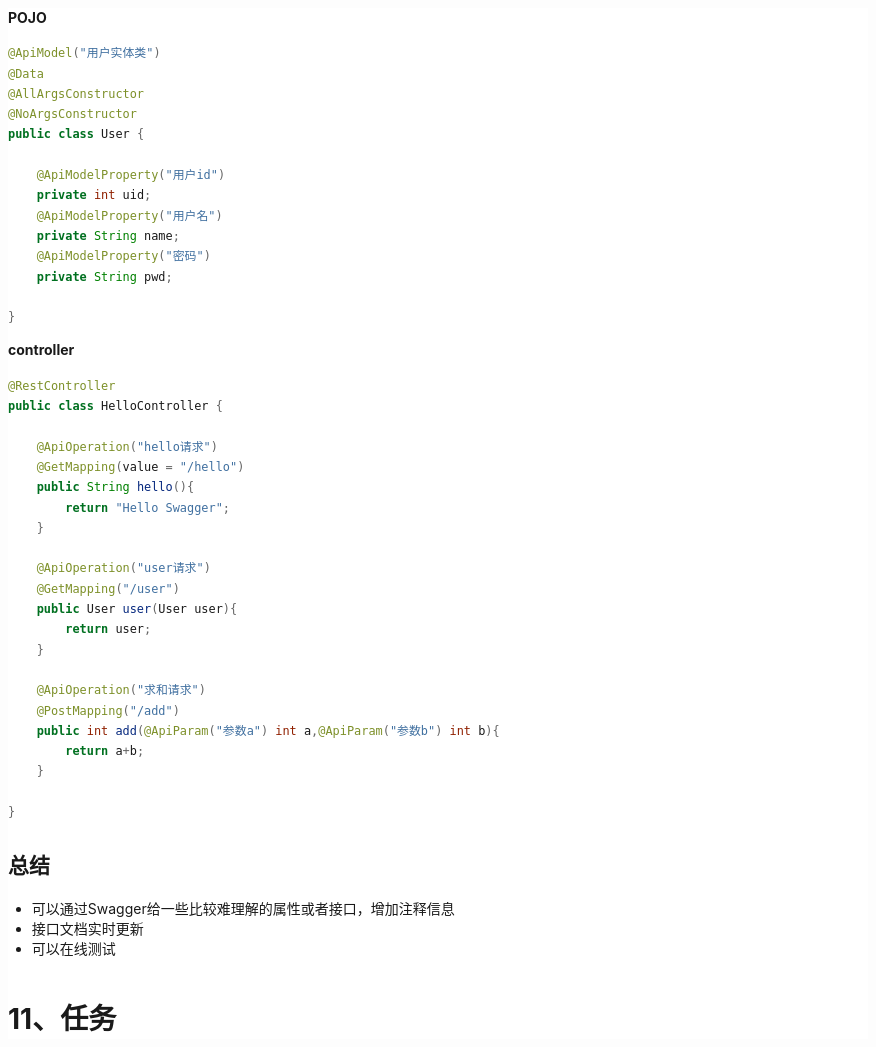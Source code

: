 **POJO**

```java
@ApiModel("用户实体类")
@Data
@AllArgsConstructor
@NoArgsConstructor
public class User {

    @ApiModelProperty("用户id")
    private int uid;
    @ApiModelProperty("用户名")
    private String name;
    @ApiModelProperty("密码")
    private String pwd;

}
```

**controller**

```java
@RestController
public class HelloController {

    @ApiOperation("hello请求")
    @GetMapping(value = "/hello")
    public String hello(){
        return "Hello Swagger";
    }

    @ApiOperation("user请求")
    @GetMapping("/user")
    public User user(User user){
        return user;
    }

    @ApiOperation("求和请求")
    @PostMapping("/add")
    public int add(@ApiParam("参数a") int a,@ApiParam("参数b") int b){
        return a+b;
    }

}
```

## 总结

- 可以通过Swagger给一些比较难理解的属性或者接口，增加注释信息
- 接口文档实时更新
- 可以在线测试

# 11、任务
